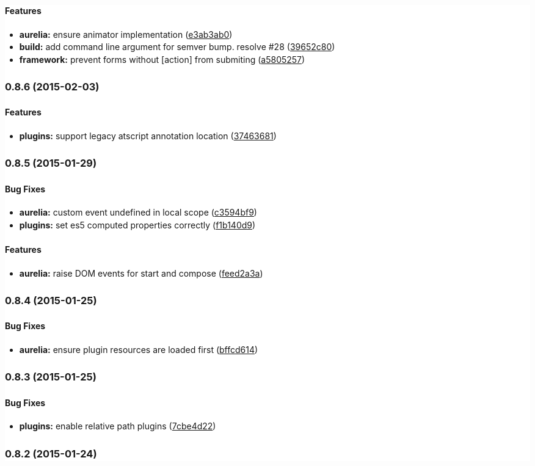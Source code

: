 
#### Features

* **aurelia:** ensure animator implementation ([e3ab3ab0](http://github.com/aurelia/framework/commit/e3ab3ab08aac022d0c7b58ddef7b8632f2e5f980))
* **build:** add command line argument for semver bump. resolve #28 ([39652c80](http://github.com/aurelia/framework/commit/39652c8026dd26e459ed5e84a0924e1f58724d53))
* **framework:** prevent forms without [action] from submiting ([a5805257](http://github.com/aurelia/framework/commit/a58052571281cce001089bc065858e47ee595874))


### 0.8.6 (2015-02-03)


#### Features

* **plugins:** support legacy atscript annotation location ([37463681](http://github.com/aurelia/framework/commit/374636810d3e5249b3f1d8d6b4767f97c21a1240))


### 0.8.5 (2015-01-29)


#### Bug Fixes

* **aurelia:** custom event undefined in local scope ([c3594bf9](http://github.com/aurelia/framework/commit/c3594bf9ae0b9836ef433d857f422131e65674c5))
* **plugins:** set es5 computed properties correctly ([f1b140d9](http://github.com/aurelia/framework/commit/f1b140d9d2c846cc75e986d6fb967132d82df5e1))


#### Features

* **aurelia:** raise DOM events for start and compose ([feed2a3a](http://github.com/aurelia/framework/commit/feed2a3a05fe8cd9f5463a84ddb692aba4912193))


### 0.8.4 (2015-01-25)


#### Bug Fixes

* **aurelia:** ensure plugin resources are loaded first ([bffcd614](http://github.com/aurelia/framework/commit/bffcd6146167b1169d9d43acf4857be84636ccc7))


### 0.8.3 (2015-01-25)


#### Bug Fixes

* **plugins:** enable relative path plugins ([7cbe4d22](http://github.com/aurelia/framework/commit/7cbe4d22e47ef586a4800d1104ff90d15ff93b98))


### 0.8.2 (2015-01-24)

